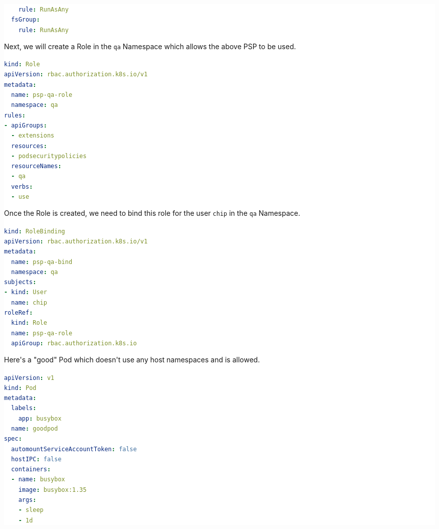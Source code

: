 ```yaml
    rule: RunAsAny
  fsGroup:
    rule: RunAsAny
```

Next, we will create a Role in the `qa` Namespace which allows the above PSP to be used.

```yaml
kind: Role
apiVersion: rbac.authorization.k8s.io/v1
metadata:
  name: psp-qa-role
  namespace: qa
rules:
- apiGroups:
  - extensions
  resources:
  - podsecuritypolicies
  resourceNames:
  - qa
  verbs:
  - use
```

Once the Role is created, we need to bind this role for the user `chip` in the `qa` Namespace.

```yaml
kind: RoleBinding
apiVersion: rbac.authorization.k8s.io/v1
metadata:
  name: psp-qa-bind
  namespace: qa
subjects:
- kind: User
  name: chip
roleRef:
  kind: Role
  name: psp-qa-role
  apiGroup: rbac.authorization.k8s.io
```

Here's a "good" Pod which doesn't use any host namespaces and is allowed.

```yaml
apiVersion: v1
kind: Pod
metadata:
  labels:
    app: busybox
  name: goodpod
spec:
  automountServiceAccountToken: false
  hostIPC: false
  containers:
  - name: busybox
    image: busybox:1.35
    args:
    - sleep
    - 1d
```
